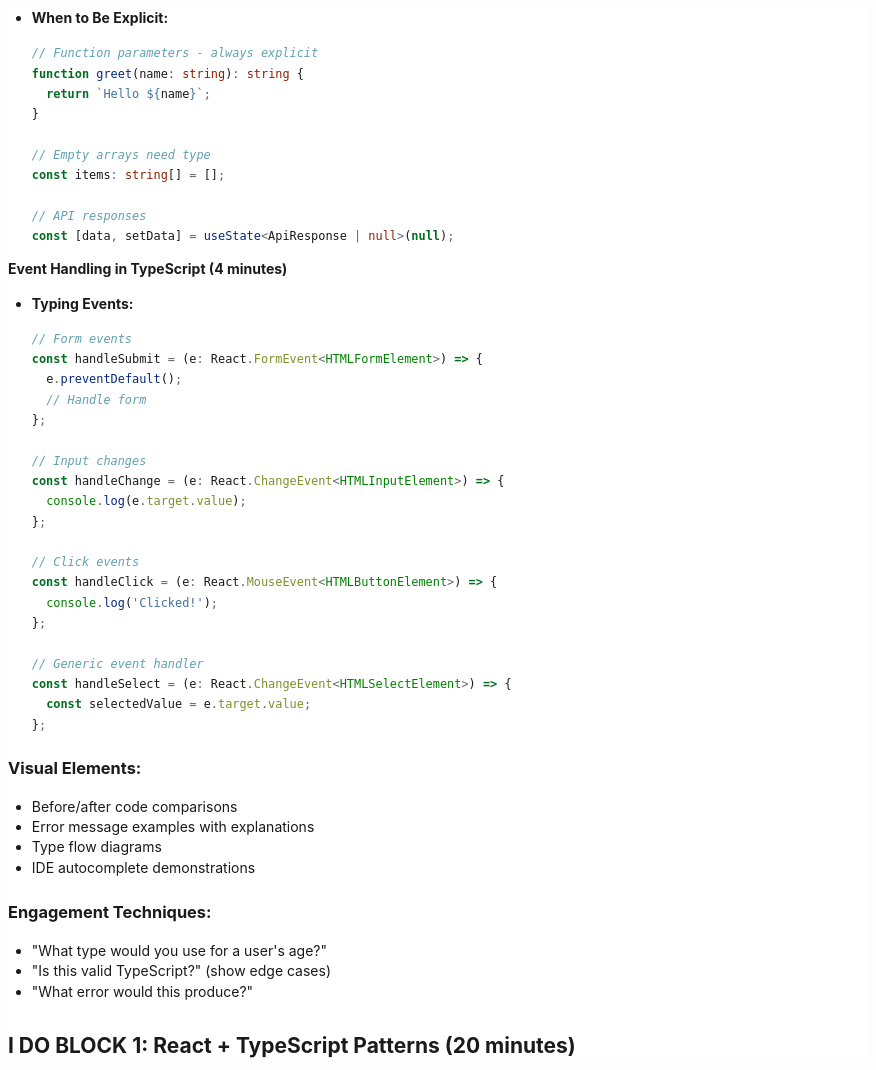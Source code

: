 
- **When to Be Explicit:**
  ```typescript
  // Function parameters - always explicit
  function greet(name: string): string {
    return `Hello ${name}`;
  }
  
  // Empty arrays need type
  const items: string[] = [];
  
  // API responses
  const [data, setData] = useState<ApiResponse | null>(null);
  ```

**Event Handling in TypeScript (4 minutes)**
- **Typing Events:**
  ```typescript
  // Form events
  const handleSubmit = (e: React.FormEvent<HTMLFormElement>) => {
    e.preventDefault();
    // Handle form
  };
  
  // Input changes
  const handleChange = (e: React.ChangeEvent<HTMLInputElement>) => {
    console.log(e.target.value);
  };
  
  // Click events
  const handleClick = (e: React.MouseEvent<HTMLButtonElement>) => {
    console.log('Clicked!');
  };
  
  // Generic event handler
  const handleSelect = (e: React.ChangeEvent<HTMLSelectElement>) => {
    const selectedValue = e.target.value;
  };
  ```

### Visual Elements:
- Before/after code comparisons
- Error message examples with explanations
- Type flow diagrams
- IDE autocomplete demonstrations

### Engagement Techniques:
- "What type would you use for a user's age?"
- "Is this valid TypeScript?" (show edge cases)
- "What error would this produce?"

## I DO BLOCK 1: React + TypeScript Patterns (20 minutes)
